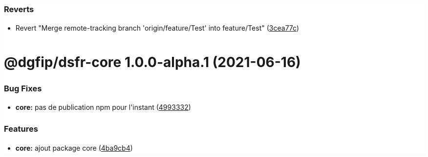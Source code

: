 
### Reverts

* Revert "Merge remote-tracking branch 'origin/feature/Test' into feature/Test" ([3cea77c](https://forge.dgfip.finances.rie.gouv.fr/dgfip/dtnum/pole-exp-utilisateur/ux-access/dsfr/commit/3cea77c08ce2d9b21f7c8eba77ffd18342975d14))

# @dgfip/dsfr-core 1.0.0-alpha.1 (2021-06-16)


### Bug Fixes

* **core:** pas de publication npm pour l'instant ([4993332](https://forge.dgfip.finances.rie.gouv.fr/dgfip/dtnum/pole-exp-utilisateur/ux-access/dsfr/commit/49933326b298a7a8505f9b65ac4a1180b27372d1))


### Features

* **core:** ajout package core ([4ba9cb4](https://forge.dgfip.finances.rie.gouv.fr/dgfip/dtnum/pole-exp-utilisateur/ux-access/dsfr/commit/4ba9cb4f5b298f82ee62dc3909df255cdda3035c))
